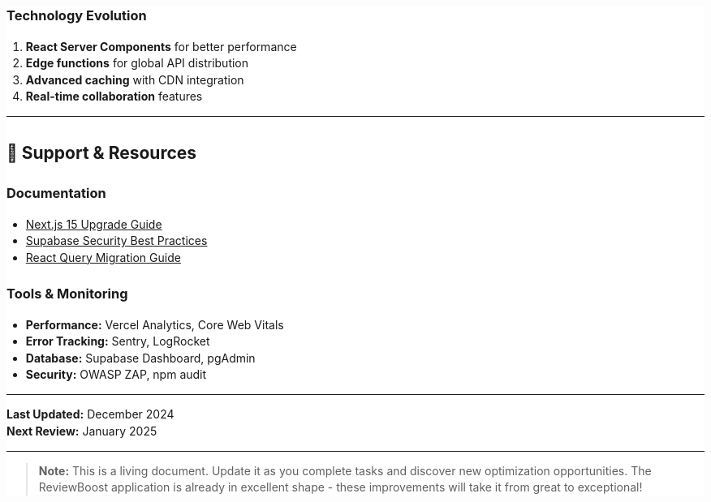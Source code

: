 ### Technology Evolution
1. **React Server Components** for better performance
2. **Edge functions** for global API distribution
3. **Advanced caching** with CDN integration
4. **Real-time collaboration** features

---

## 🤝 Support & Resources

### Documentation
- [Next.js 15 Upgrade Guide](https://nextjs.org/docs)
- [Supabase Security Best Practices](https://supabase.com/docs/guides/auth/security)
- [React Query Migration Guide](https://tanstack.com/query/latest)

### Tools & Monitoring
- **Performance:** Vercel Analytics, Core Web Vitals
- **Error Tracking:** Sentry, LogRocket
- **Database:** Supabase Dashboard, pgAdmin
- **Security:** OWASP ZAP, npm audit

---

**Last Updated:** December 2024  
**Next Review:** January 2025

---

> **Note:** This is a living document. Update it as you complete tasks and discover new optimization opportunities. The ReviewBoost application is already in excellent shape - these improvements will take it from great to exceptional!